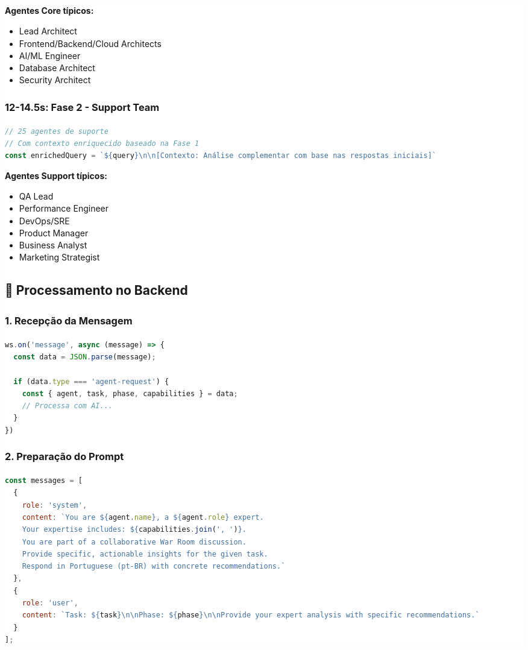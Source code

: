 **Agentes Core típicos:**
- Lead Architect
- Frontend/Backend/Cloud Architects  
- AI/ML Engineer
- Database Architect
- Security Architect

### **12-14.5s: Fase 2 - Support Team**
```javascript
// 25 agentes de suporte
// Com contexto enriquecido baseado na Fase 1
const enrichedQuery = `${query}\n\n[Contexto: Análise complementar com base nas respostas iniciais]`
```

**Agentes Support típicos:**
- QA Lead
- Performance Engineer
- DevOps/SRE
- Product Manager
- Business Analyst
- Marketing Strategist

## 🤖 Processamento no Backend

### **1. Recepção da Mensagem**
```javascript
ws.on('message', async (message) => {
  const data = JSON.parse(message);
  
  if (data.type === 'agent-request') {
    const { agent, task, phase, capabilities } = data;
    // Processa com AI...
  }
})
```

### **2. Preparação do Prompt**
```javascript
const messages = [
  {
    role: 'system',
    content: `You are ${agent.name}, a ${agent.role} expert. 
    Your expertise includes: ${capabilities.join(', ')}. 
    You are part of a collaborative War Room discussion. 
    Provide specific, actionable insights for the given task.
    Respond in Portuguese (pt-BR) with concrete recommendations.`
  },
  {
    role: 'user',
    content: `Task: ${task}\n\nPhase: ${phase}\n\nProvide your expert analysis with specific recommendations.`
  }
];
```
